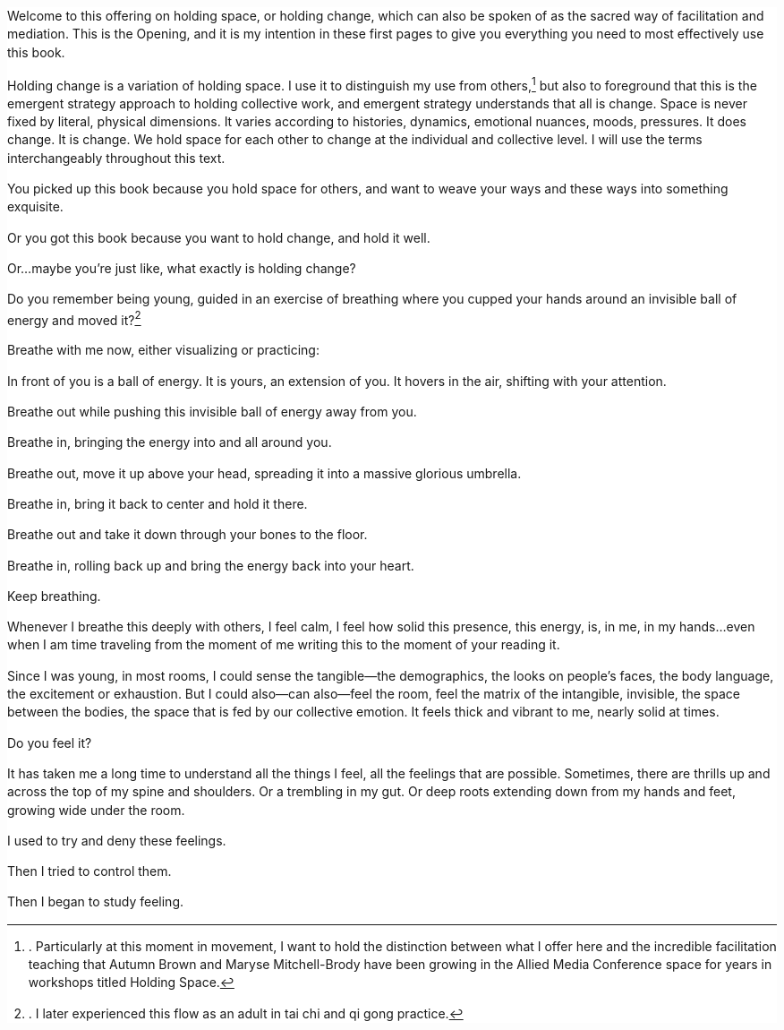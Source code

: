 Welcome to this offering on holding space, or holding change, which can also be spoken of as the sacred way of facilitation and mediation. This is the Opening, and it is my intention in these first pages to give you everything you need to most effectively use this book.

Holding change is a variation of holding space. I use it to distinguish my use from others,[^1] but also to foreground that this is the emergent strategy approach to holding collective work, and emergent strategy understands that all is change. Space is never fixed by literal, physical dimensions. It varies according to histories, dynamics, emotional nuances, moods, pressures. It does change. It is change. We hold space for each other to change at the individual and collective level. I will use the terms interchangeably throughout this text.

You picked up this book because you hold space for others, and want to weave your ways and these ways into something exquisite.

Or you got this book because you want to hold change, and hold it well.

Or…maybe you’re just like, what exactly is holding change?

Do you remember being young, guided in an exercise of breathing where you cupped your hands around an invisible ball of energy and moved it?[^2]

Breathe with me now, either visualizing or practicing:

In front of you is a ball of energy. It is yours, an extension of you. It hovers in the air, shifting with your attention.

Breathe out while pushing this invisible ball of energy away from you.

Breathe in, bringing the energy into and all around you.

Breathe out, move it up above your head, spreading it into a massive glorious umbrella.

Breathe in, bring it back to center and hold it there.

Breathe out and take it down through your bones to the floor.

Breathe in, rolling back up and bring the energy back into your heart.

Keep breathing.

Whenever I breathe this deeply with others, I feel calm, I feel how solid this presence, this energy, is, in me, in my hands…even when I am time traveling from the moment of me writing this to the moment of your reading it.

Since I was young, in most rooms, I could sense the tangible—the demographics, the looks on people’s faces, the body language, the excitement or exhaustion. But I could also—can also—feel the room, feel the matrix of the intangible, invisible, the space between the bodies, the space that is fed by our collective emotion. It feels thick and vibrant to me, nearly solid at times.

Do you feel it?

It has taken me a long time to understand all the things I feel, all the feelings that are possible. Sometimes, there are thrills up and across the top of my spine and shoulders. Or a trembling in my gut. Or deep roots extending down from my hands and feet, growing wide under the room.

I used to try and deny these feelings.

Then I tried to control them.

Then I began to study feeling.


[^1]: . Particularly at this moment in movement, I want to hold the distinction between what I offer here and the incredible facilitation teaching that Autumn Brown and Maryse Mitchell-Brody have been growing in the Allied Media Conference space for years in workshops titled Holding Space.
[^2]: . I later experienced this flow as an adult in tai chi and qi gong practice.
[^3]: . “We shall overcome because the arc of the moral universe is long but it bends toward justice.” —Dr. Martin Luther King Jr., “Remaining Awake Through a Great Revolution,” Speech given at the National Cathedral, March 31, 1968.
[^4]: . Nick Obolensky, Complex Adaptive Leadership: Embracing Paradox and Uncertainty (Burlington, VT: Gower, 2014), 93.
[^5]: . “You must be shapeless, formless, like water. When you pour water in a cup, it becomes the cup. When you pour water in a bottle, it becomes the bottle. When you pour water in a teapot, it becomes the teapot. Water can drip and it can crash. Become like water my friend.” Bruce Lee, Bruce Lee: A Warrior’s Journey (Warner Home Video, 2000).
[^6]: . Idea articulated by Taj James in the co-facilitation of environmental justice resource redistribution initiative Building Equity and Alignment’s inaugural meeting in 2013.
[^7]: . Rihanna has this concept tattooed on her chest.
[^8]: . This is an inversion of the quote “If you don’t trust the people, they become untrustworthy,” from Stephen Mitchell’s translation, Lao Tzu, Tao Te Ching (New York: HarperCollins, 1988). I added the line about boundaries here because there are instances when trustworthiness would need more time than we can, or are willing, to give it.
[^9]: . This is communications strategist Mervyn Marcano’s remix of Stephen Covey’s “speed of trust” concept.
[^10]: . See www.alliedmedia.org/networkprinciples.
[^11]: . Grace Lee Boggs is a Detroit ancestor and author of Living for Change and The Next American Revolution.
[^12]: . My favorite is from Greenred Productions, called Happiness Frequency: Serotonin, Dopamine, Endorphin Release Music, Binaural Beats Meditation.  
[^13]: . Who is in your facilitation lineage? Draw it out, write it up, add their names to your altars, donate to their legacies!
[^14]: . Francis Weller, The Wild Edge of Sorrow: Rituals of Renewal and the Sacred Work of Grief (Berkeley: North Atlantic Books, 2015).
[^15]: . See Michelle Sotero, “A Conceptual Model of Historical Trauma: Implications for Public Health Practice and Research,” Journal of Health Disparities Research and Practice 1, no. 1 (Fall 2006).
[^16]: . Les B. Whitbeck, Gary W. Adams, Dan R. Hoyt, and Xiaojin Chen, “Conceptualizing and Measuring Historical Trauma Among American Indian People,” American Journal of Community Psychology 33, no. 3/4 (June 2004).
[^17]: . Antonio Gramsci, Selections from the Prison Notebooks, ed. and trans. Quintin Hoare and Geoffrey Nowell-Smith (London: Lawrence & Wishart, 1971), 276.
[^18]: . Khalil Gibran, The Prophet (New York: Knopf, 1962), 32.
[^19]: . Audre Lorde, “Age, Race, Class, and Sex: Women Redefining Difference,” in Sister Outsider: Essays and Speeches (Berkeley: Crossing Press, 1984/2007), 123.